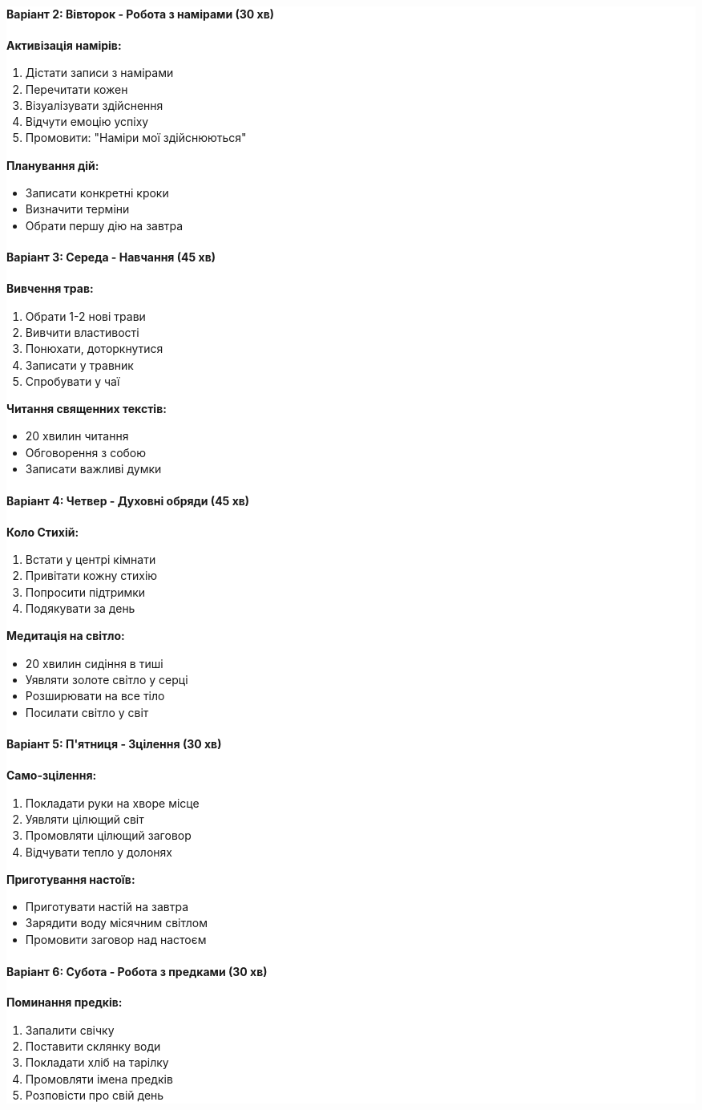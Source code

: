 #### Варіант 2: Вівторок - Робота з намірами (30 хв)
**Активізація намірів:**
1. Дістати записи з намірами
2. Перечитати кожен
3. Візуалізувати здійснення
4. Відчути емоцію успіху
5. Промовити: "Наміри мої здійснюються"

**Планування дій:**
- Записати конкретні кроки
- Визначити терміни
- Обрати першу дію на завтра

#### Варіант 3: Середа - Навчання (45 хв)
**Вивчення трав:**
1. Обрати 1-2 нові трави
2. Вивчити властивості
3. Понюхати, доторкнутися
4. Записати у травник
5. Спробувати у чаї

**Читання священних текстів:**
- 20 хвилин читання
- Обговорення з собою
- Записати важливі думки

#### Варіант 4: Четвер - Духовні обряди (45 хв)
**Коло Стихій:**
1. Встати у центрі кімнати
2. Привітати кожну стихію
3. Попросити підтримки
4. Подякувати за день

**Медитація на світло:**
- 20 хвилин сидіння в тиші
- Уявляти золоте світло у серці
- Розширювати на все тіло
- Посилати світло у світ

#### Варіант 5: П'ятниця - Зцілення (30 хв)
**Само-зцілення:**
1. Покладати руки на хворе місце
2. Уявляти цілющий світ
3. Промовляти цілющий заговор
4. Відчувати тепло у долонях

**Приготування настоїв:**
- Приготувати настій на завтра
- Зарядити воду місячним світлом
- Промовити заговор над настоєм

#### Варіант 6: Субота - Робота з предками (30 хв)
**Поминання предків:**
1. Запалити свічку
2. Поставити склянку води
3. Покладати хліб на тарілку
4. Промовляти імена предків
5. Розповісти про свій день
